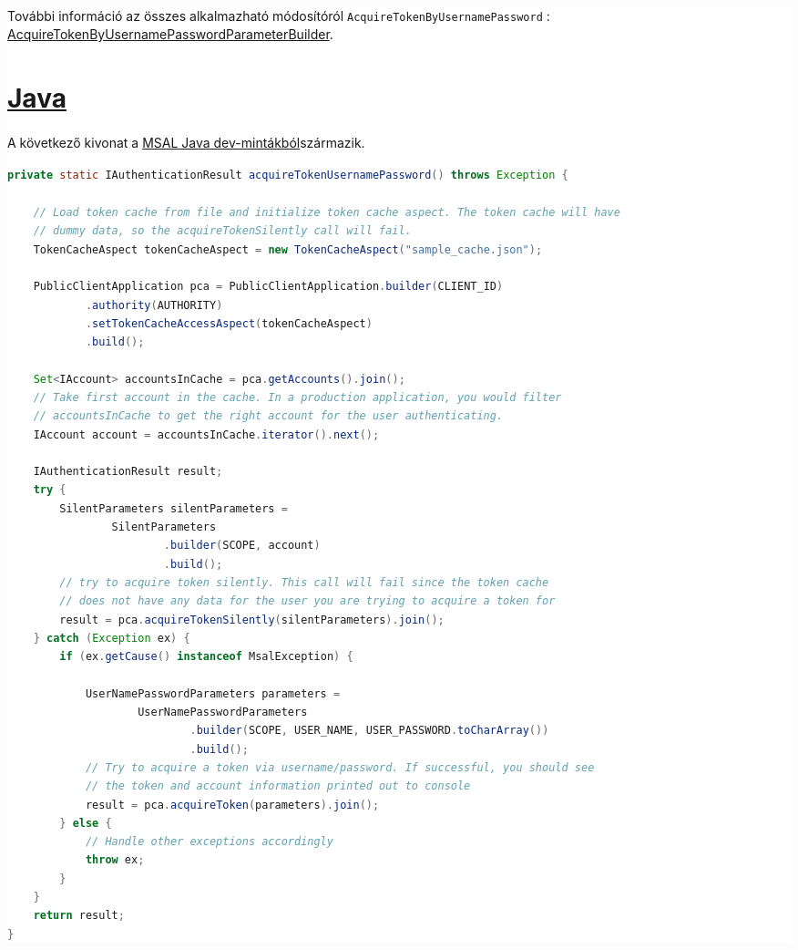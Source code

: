 További információ az összes alkalmazható módosítóról `AcquireTokenByUsernamePassword` : [AcquireTokenByUsernamePasswordParameterBuilder](/dotnet/api/microsoft.identity.client.acquiretokenbyusernamepasswordparameterbuilder?view=azure-dotnet-preview#methods).

# <a name="java"></a>[Java](#tab/java)

A következő kivonat a [MSAL Java dev-mintákból](https://github.com/AzureAD/microsoft-authentication-library-for-java/blob/dev/src/samples/public-client/)származik.

```Java
private static IAuthenticationResult acquireTokenUsernamePassword() throws Exception {

    // Load token cache from file and initialize token cache aspect. The token cache will have
    // dummy data, so the acquireTokenSilently call will fail.
    TokenCacheAspect tokenCacheAspect = new TokenCacheAspect("sample_cache.json");

    PublicClientApplication pca = PublicClientApplication.builder(CLIENT_ID)
            .authority(AUTHORITY)
            .setTokenCacheAccessAspect(tokenCacheAspect)
            .build();

    Set<IAccount> accountsInCache = pca.getAccounts().join();
    // Take first account in the cache. In a production application, you would filter
    // accountsInCache to get the right account for the user authenticating.
    IAccount account = accountsInCache.iterator().next();

    IAuthenticationResult result;
    try {
        SilentParameters silentParameters =
                SilentParameters
                        .builder(SCOPE, account)
                        .build();
        // try to acquire token silently. This call will fail since the token cache
        // does not have any data for the user you are trying to acquire a token for
        result = pca.acquireTokenSilently(silentParameters).join();
    } catch (Exception ex) {
        if (ex.getCause() instanceof MsalException) {

            UserNamePasswordParameters parameters =
                    UserNamePasswordParameters
                            .builder(SCOPE, USER_NAME, USER_PASSWORD.toCharArray())
                            .build();
            // Try to acquire a token via username/password. If successful, you should see
            // the token and account information printed out to console
            result = pca.acquireToken(parameters).join();
        } else {
            // Handle other exceptions accordingly
            throw ex;
        }
    }
    return result;
}
```
